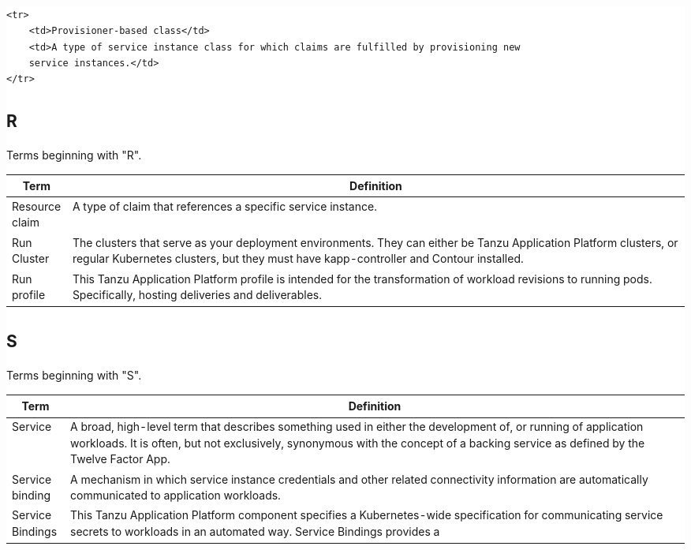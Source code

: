     <tr>
        <td>Provisioner-based class</td>
        <td>A type of service instance class for which claims are fulfilled by provisioning new
        service instances.</td>
    </tr>
</table>

## <a id="r"></a> R

Terms beginning with "R".

<table>
  <thead>
    <tr>
        <th>Term</th>
        <th>Definition</th>
    </tr>
  </thead>
  <tbody>
    <tr>
        <td>Resource claim</td>
        <td>A type of claim that references a specific service instance.</td>
    </tr>
    <tr>
        <td>Run Cluster</td>
        <td>The clusters that serve as your deployment environments. They can either be
        Tanzu Application Platform clusters, or regular Kubernetes clusters, but they must have
        kapp-controller and Contour installed.</td>
    </tr>
    <tr>
        <td>Run profile</td>
        <td>This Tanzu Application Platform profile is intended for the transformation of workload
        revisions to running pods. Specifically, hosting deliveries and deliverables.</td>
    </tr>
  </tbody>
</table>

## <a id="s"></a> S

Terms beginning with "S".

<table>
  <thead>
    <tr>
        <th>Term</th>
        <th>Definition</th>
    </tr>
  </thead>
  <tbody>
    <tr>
        <td>Service</td>
        <td>A broad, high-level term that describes something used in either the development of,
        or running of application workloads. It is often, but not exclusively, synonymous with the
        concept of a backing service as defined by the Twelve Factor App.</td>
    </tr>
    <tr>
        <td>Service binding</td>
        <td>A mechanism in which service instance credentials and other related connectivity
        information are automatically communicated to application workloads.</td>
    </tr>
    <tr>
        <td>Service Bindings</td>
        <td>This Tanzu Application Platform component specifies a Kubernetes-wide specification for
        communicating service secrets to workloads in an automated way. Service Bindings provides a
